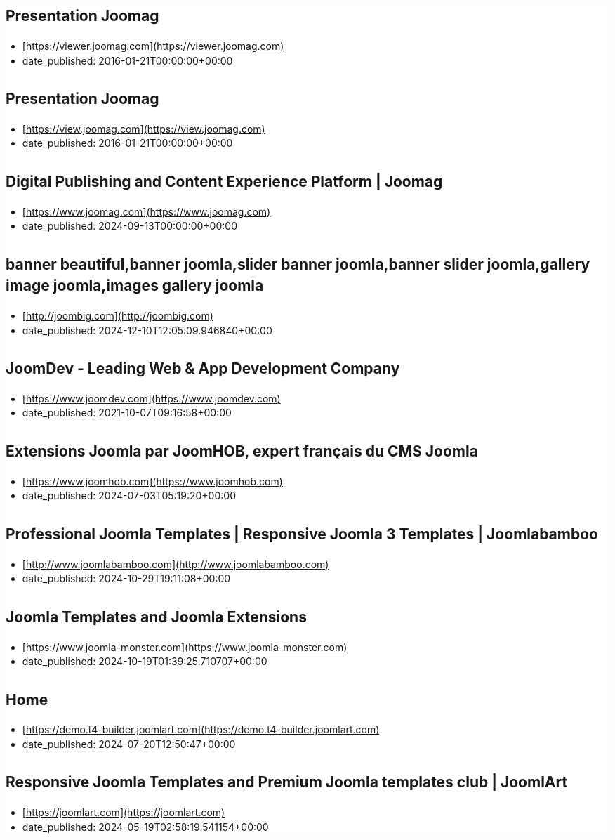 ## Presentation Joomag
 - [https://viewer.joomag.com](https://viewer.joomag.com)
 - date_published: 2016-01-21T00:00:00+00:00

 ## Presentation Joomag
 - [https://view.joomag.com](https://view.joomag.com)
 - date_published: 2016-01-21T00:00:00+00:00

 ## Digital Publishing and Content Experience Platform | Joomag
 - [https://www.joomag.com](https://www.joomag.com)
 - date_published: 2024-09-13T00:00:00+00:00

 ## banner beautiful,banner joomla,slider banner joomla,banner slider joomla,gallery image joomla,images gallery joomla
 - [http://joombig.com](http://joombig.com)
 - date_published: 2024-12-10T12:05:09.946840+00:00

 ## JoomDev - Leading Web & App Development Company
 - [https://www.joomdev.com](https://www.joomdev.com)
 - date_published: 2021-10-07T09:16:58+00:00

 ## Extensions Joomla par JoomHOB, expert français du CMS Joomla
 - [https://www.joomhob.com](https://www.joomhob.com)
 - date_published: 2024-07-03T05:19:20+00:00

 ## Professional Joomla Templates | Responsive Joomla 3 Templates | Joomlabamboo
 - [http://www.joomlabamboo.com](http://www.joomlabamboo.com)
 - date_published: 2024-10-29T19:11:08+00:00

 ## Joomla Templates and Joomla Extensions
 - [https://www.joomla-monster.com](https://www.joomla-monster.com)
 - date_published: 2024-10-19T01:39:25.710707+00:00

 ## Home
 - [https://demo.t4-builder.joomlart.com](https://demo.t4-builder.joomlart.com)
 - date_published: 2024-07-20T12:50:47+00:00

 ## Responsive Joomla Templates and Premium Joomla templates club | JoomlArt
 - [https://joomlart.com](https://joomlart.com)
 - date_published: 2024-05-19T02:58:19.541154+00:00
